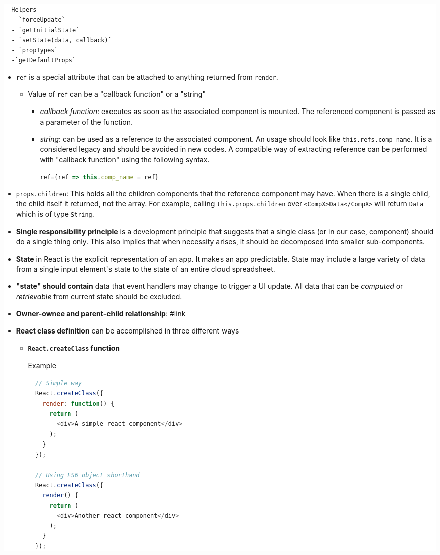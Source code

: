     - Helpers
      - `forceUpdate`
      - `getInitialState`
      - `setState(data, callback)`
      - `propTypes`
      -`getDefaultProps`

  - `ref` is a special attribute that can be attached to anything returned from `render`.
    - Value of `ref` can be a "callback function" or a "string"
      - *callback function*: executes as soon as the associated component is mounted. The referenced component is passed as a parameter of the function.
      - *string*: can be used as a reference to the associated component. An usage should look like `this.refs.comp_name`. It is a considered legacy and should be avoided in new codes. A compatible way of extracting reference can be performed with "callback function" using the following syntax.

        ```javascript
        ref={ref => this.comp_name = ref}
        ```

  - `props.children`: This holds all the children components that the reference component may have. When there is a single child, the child itself it returned, not the array. For example, calling `this.props.children` over `<CompX>Data</CompX>` will return `Data` which is of type `String`.
  - **Single responsibility principle** is a development principle that suggests that a single class (or in our case, component) should do a single thing only. This also implies that when necessity arises, it should be decomposed into smaller sub-components.
  - **State** in React is the explicit representation of an app. It makes an app predictable. State may include a large variety of data from a single input element's state to the state of an entire cloud spreadsheet.
  - **"state" should contain** data that event handlers may change to trigger a UI update. All data that can be *computed* or *retrievable* from current state should be excluded.
  - **Owner-ownee and parent-child relationship**: [#link](https://facebook.github.io/react/docs/multiple-components.html#ownership)

  - **React class definition** can be accomplished in three different ways
    - **`React.createClass` function**

      Example

        ```javascript
          // Simple way
          React.createClass({
            render: function() {
              return (
                <div>A simple react component</div>
              );
            }
          });

          // Using ES6 object shorthand
          React.createClass({
            render() {
              return (
                <div>Another react component</div>
              );
            }
          });
        ```
